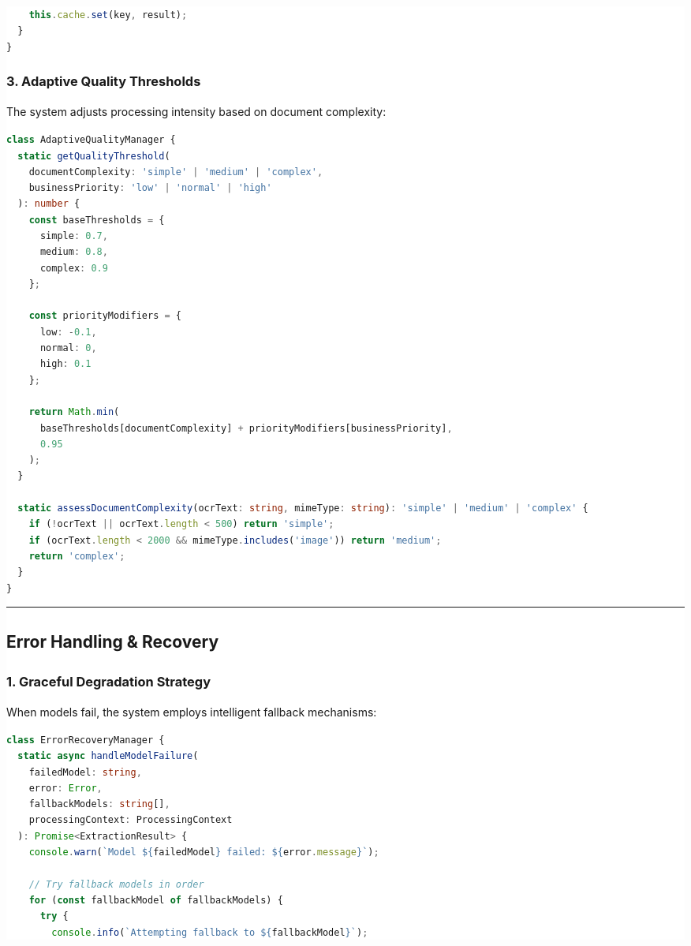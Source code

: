 ```typescript
    this.cache.set(key, result);
  }
}
```

### 3. Adaptive Quality Thresholds

The system adjusts processing intensity based on document complexity:

```typescript
class AdaptiveQualityManager {
  static getQualityThreshold(
    documentComplexity: 'simple' | 'medium' | 'complex',
    businessPriority: 'low' | 'normal' | 'high'
  ): number {
    const baseThresholds = {
      simple: 0.7,
      medium: 0.8,
      complex: 0.9
    };
    
    const priorityModifiers = {
      low: -0.1,
      normal: 0,
      high: 0.1
    };
    
    return Math.min(
      baseThresholds[documentComplexity] + priorityModifiers[businessPriority],
      0.95
    );
  }
  
  static assessDocumentComplexity(ocrText: string, mimeType: string): 'simple' | 'medium' | 'complex' {
    if (!ocrText || ocrText.length < 500) return 'simple';
    if (ocrText.length < 2000 && mimeType.includes('image')) return 'medium';
    return 'complex';
  }
}
```

---

## Error Handling & Recovery

### 1. Graceful Degradation Strategy

When models fail, the system employs intelligent fallback mechanisms:

```typescript
class ErrorRecoveryManager {
  static async handleModelFailure(
    failedModel: string,
    error: Error,
    fallbackModels: string[],
    processingContext: ProcessingContext
  ): Promise<ExtractionResult> {
    console.warn(`Model ${failedModel} failed: ${error.message}`);
    
    // Try fallback models in order
    for (const fallbackModel of fallbackModels) {
      try {
        console.info(`Attempting fallback to ${fallbackModel}`);
```